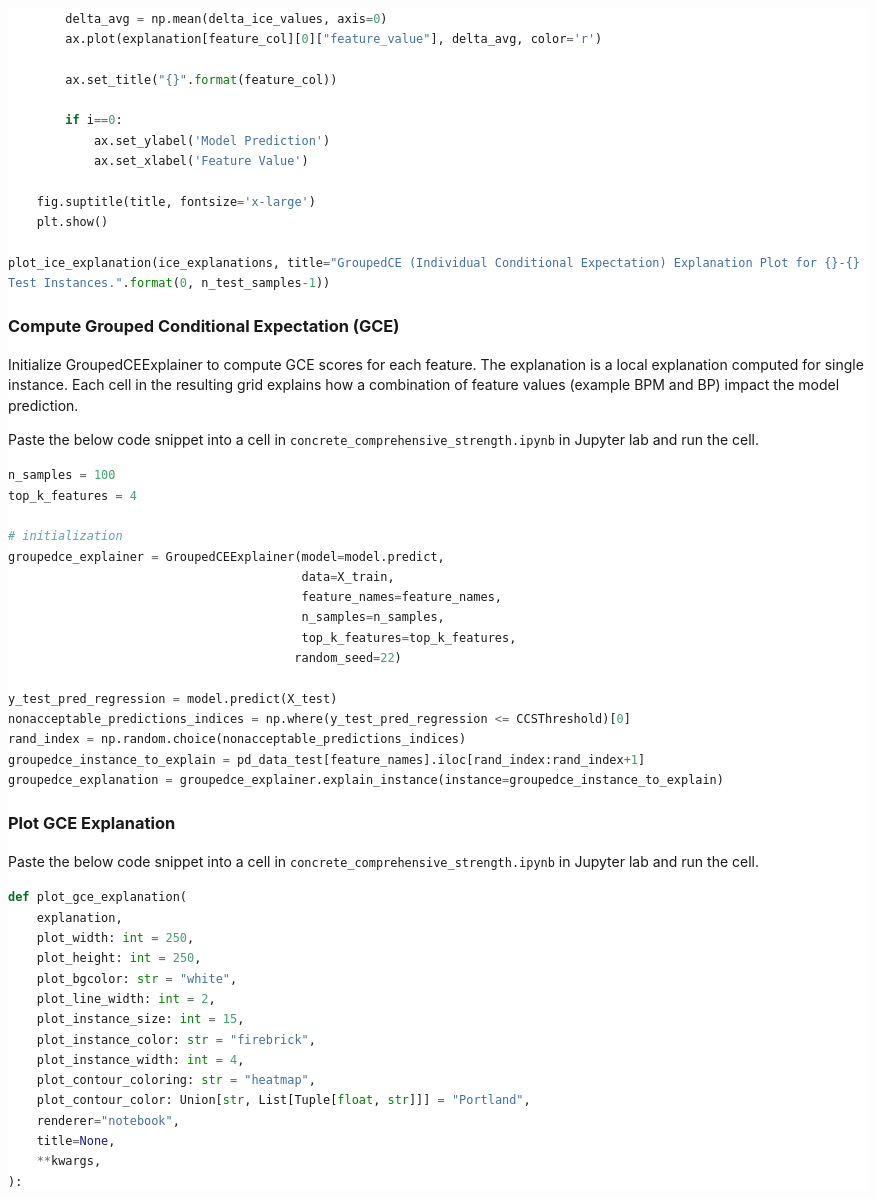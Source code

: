 ```python
        delta_avg = np.mean(delta_ice_values, axis=0)
        ax.plot(explanation[feature_col][0]["feature_value"], delta_avg, color='r')  

        ax.set_title("{}".format(feature_col))

        if i==0:
            ax.set_ylabel('Model Prediction')
            ax.set_xlabel('Feature Value')

    fig.suptitle(title, fontsize='x-large')
    plt.show()

plot_ice_explanation(ice_explanations, title="GroupedCE (Individual Conditional Expectation) Explanation Plot for {}-{} Test Instances.".format(0, n_test_samples-1))
```

### Compute Grouped Conditional Expectation (GCE)
Initialize GroupedCEExplainer to compute GCE scores for each feature. The explanation is a local explanation computed for single instance. Each cell in the resulting grid explains how a combination of feature values (example BPM and BP) impact the model prediction.

Paste the below code snippet into a cell in `concrete_comprehensive_strength.ipynb` in Jupyter lab and run the cell.

```python
n_samples = 100
top_k_features = 4

# initialization
groupedce_explainer = GroupedCEExplainer(model=model.predict,
                                         data=X_train, 
                                         feature_names=feature_names,
                                         n_samples=n_samples,
                                         top_k_features=top_k_features,
                                        random_seed=22)

y_test_pred_regression = model.predict(X_test)
nonacceptable_predictions_indices = np.where(y_test_pred_regression <= CCSThreshold)[0]
rand_index = np.random.choice(nonacceptable_predictions_indices)
groupedce_instance_to_explain = pd_data_test[feature_names].iloc[rand_index:rand_index+1]
groupedce_explanation = groupedce_explainer.explain_instance(instance=groupedce_instance_to_explain)
```

### Plot GCE Explanation

Paste the below code snippet into a cell in `concrete_comprehensive_strength.ipynb` in Jupyter lab and run the cell.

```python
def plot_gce_explanation(
    explanation,
    plot_width: int = 250,
    plot_height: int = 250,
    plot_bgcolor: str = "white",
    plot_line_width: int = 2,
    plot_instance_size: int = 15,
    plot_instance_color: str = "firebrick",
    plot_instance_width: int = 4,
    plot_contour_coloring: str = "heatmap",
    plot_contour_color: Union[str, List[Tuple[float, str]]] = "Portland",
    renderer="notebook",
    title=None,
    **kwargs,
):
```